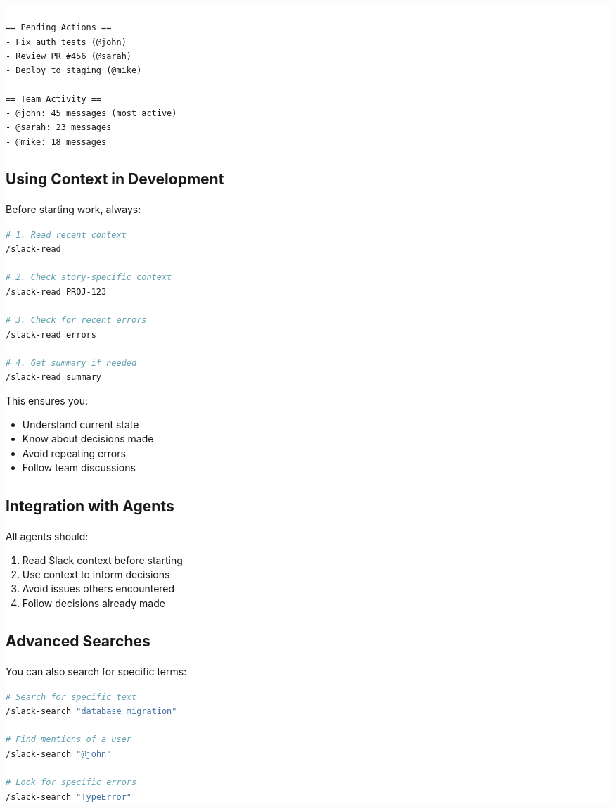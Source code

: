 ```

== Pending Actions ==
- Fix auth tests (@john)
- Review PR #456 (@sarah)
- Deploy to staging (@mike)

== Team Activity ==
- @john: 45 messages (most active)
- @sarah: 23 messages
- @mike: 18 messages
```

## Using Context in Development

Before starting work, always:

```bash
# 1. Read recent context
/slack-read

# 2. Check story-specific context
/slack-read PROJ-123

# 3. Check for recent errors
/slack-read errors

# 4. Get summary if needed
/slack-read summary
```

This ensures you:
- Understand current state
- Know about decisions made
- Avoid repeating errors
- Follow team discussions

## Integration with Agents

All agents should:
1. Read Slack context before starting
2. Use context to inform decisions
3. Avoid issues others encountered
4. Follow decisions already made

## Advanced Searches

You can also search for specific terms:

```bash
# Search for specific text
/slack-search "database migration"

# Find mentions of a user
/slack-search "@john"

# Look for specific errors
/slack-search "TypeError"
```
